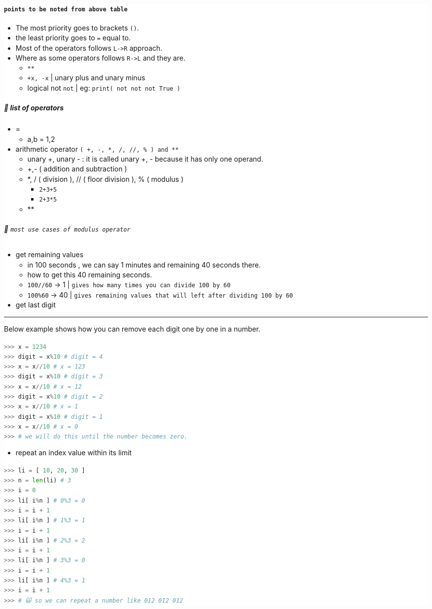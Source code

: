 #### `points to be noted from above table`

- The most priority goes to brackets `()`.
- the least priority goes to `=` equal to.
- Most of the operators follows `L->R` approach.
- Where as some operators follows `R->L` and they are.
  - `**`
  - `+x, -x` | unary plus and unary minus
  - logical not `not` | eg: `print( not not not True )`

##### 📝 list of operators

- =
  - a,b = 1,2
- arithmetic operator `( +, -, *, /, //, % ) and **`
  - unary +, unary - : it is called unary +, - because it has only one operand.
  - +,- ( addition and subtraction )
  - \*, / ( division ), // ( floor division ), % ( modulus )
    - `2+3+5`
    - `2+3*5`
  - \*\*

###### 📝 `most use cases of modulus operator`

- get remaining values
  - in 100 seconds , we can say 1 minutes and remaining 40 seconds there.
  - how to get this 40 remaining seconds.
  - `100//60` -> 1 | `gives how many times you can divide 100 by 60`
  - `100%60` -> 40 | `gives remaining values that will left after dividing 100 by 60`
- get last digit

---

Below example shows how you can remove each digit one by one in a number.

```python
>>> x = 1234
>>> digit = x%10 # digit = 4
>>> x = x//10 # x = 123
>>> digit = x%10 # digit = 3
>>> x = x//10 # x = 12
>>> digit = x%10 # digit = 2
>>> x = x//10 # x = 1
>>> digit = x%10 # digit = 1
>>> x = x//10 # x = 0
>>> # we will do this until the number becomes zero.
```

- repeat an index value within its limit

```python
>>> li = [ 10, 20, 30 ]
>>> n = len(li) # 3
>>> i = 0
>>> li[ i%n ] # 0%3 = 0
>>> i = i + 1
>>> li[ i%n ] # 1%3 = 1
>>> i = i + 1
>>> li[ i%n ] # 2%3 = 2
>>> i = i + 1
>>> li[ i%n ] # 3%3 = 0
>>> i = i + 1
>>> li[ i%n ] # 4%3 = 1
>>> i = i + 1
>>> # 🙀 so we can repeat a number like 012 012 012
```
